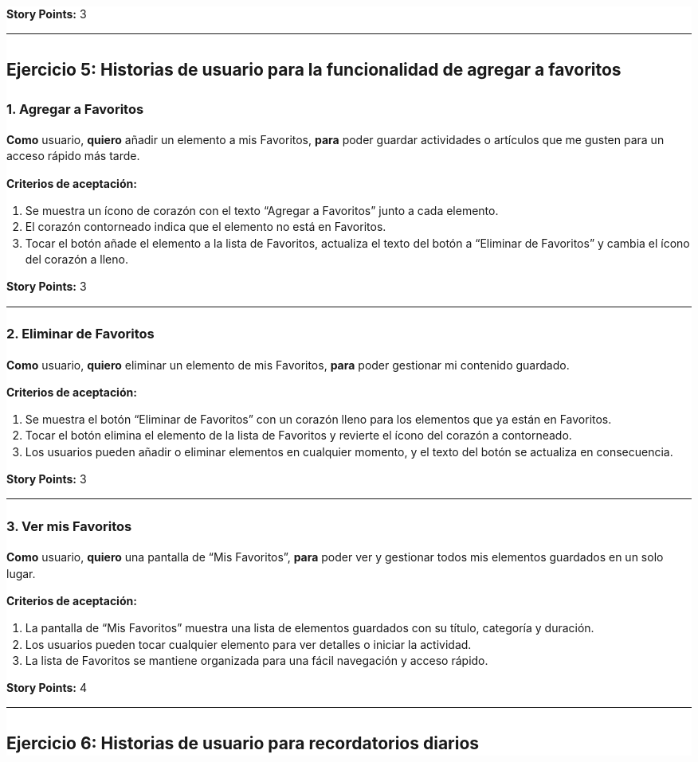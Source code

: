 **Story Points:** 3

---

## Ejercicio 5: Historias de usuario para la funcionalidad de agregar a favoritos

### 1. Agregar a Favoritos
**Como** usuario, **quiero** añadir un elemento a mis Favoritos, **para** poder guardar actividades o artículos que me gusten para un acceso rápido más tarde.

**Criterios de aceptación:**
1. Se muestra un ícono de corazón con el texto “Agregar a Favoritos” junto a cada elemento.
2. El corazón contorneado indica que el elemento no está en Favoritos.
3. Tocar el botón añade el elemento a la lista de Favoritos, actualiza el texto del botón a “Eliminar de Favoritos” y cambia el ícono del corazón a lleno.

**Story Points:** 3

---

### 2. Eliminar de Favoritos
**Como** usuario, **quiero** eliminar un elemento de mis Favoritos, **para** poder gestionar mi contenido guardado.

**Criterios de aceptación:**
1. Se muestra el botón “Eliminar de Favoritos” con un corazón lleno para los elementos que ya están en Favoritos.
2. Tocar el botón elimina el elemento de la lista de Favoritos y revierte el ícono del corazón a contorneado.
3. Los usuarios pueden añadir o eliminar elementos en cualquier momento, y el texto del botón se actualiza en consecuencia.

**Story Points:** 3

---

### 3. Ver mis Favoritos
**Como** usuario, **quiero** una pantalla de “Mis Favoritos”, **para** poder ver y gestionar todos mis elementos guardados en un solo lugar.

**Criterios de aceptación:**
1. La pantalla de “Mis Favoritos” muestra una lista de elementos guardados con su título, categoría y duración.
2. Los usuarios pueden tocar cualquier elemento para ver detalles o iniciar la actividad.
3. La lista de Favoritos se mantiene organizada para una fácil navegación y acceso rápido.

**Story Points:** 4

---

## Ejercicio 6: Historias de usuario para recordatorios diarios

